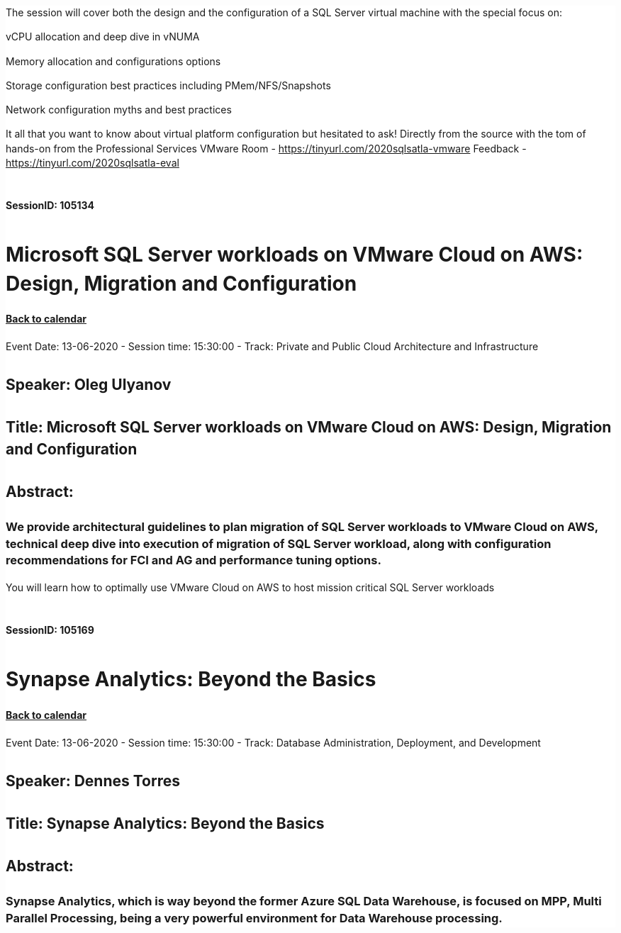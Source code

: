 The session will cover both the design and the configuration of a SQL Server virtual machine with the special focus on:

vCPU allocation and deep dive in vNUMA

Memory allocation and configurations options

Storage configuration best practices including PMem/NFS/Snapshots

Network configuration myths and best practices

It all that you want to know about virtual platform configuration but hesitated to ask! Directly from the source with the tom of hands-on from the Professional Services
VMware Room - https://tinyurl.com/2020sqlsatla-vmware
Feedback - https://tinyurl.com/2020sqlsatla-eval
#  
#### SessionID: 105134
# Microsoft SQL Server workloads on VMware Cloud on AWS: Design, Migration and Configuration
#### [Back to calendar](#nr-978)
Event Date: 13-06-2020 - Session time: 15:30:00 - Track: Private and Public Cloud Architecture and Infrastructure 
## Speaker: Oleg Ulyanov
## Title: Microsoft SQL Server workloads on VMware Cloud on AWS: Design, Migration and Configuration
## Abstract:
### We provide architectural guidelines to plan migration of SQL Server workloads to VMware Cloud on AWS, technical deep dive into execution of migration of SQL Server workload, along with configuration recommendations for FCI and AG and performance tuning options.
You will learn how to optimally use VMware Cloud on AWS to host mission critical SQL Server workloads
#  
#### SessionID: 105169
# Synapse Analytics: Beyond the Basics
#### [Back to calendar](#nr-978)
Event Date: 13-06-2020 - Session time: 15:30:00 - Track: Database Administration, Deployment, and Development 
## Speaker: Dennes Torres
## Title: Synapse Analytics: Beyond the Basics
## Abstract:
### Synapse Analytics, which is way beyond the former Azure SQL Data Warehouse, is focused on MPP, Multi Parallel Processing, being a very powerful environment for Data Warehouse processing.
